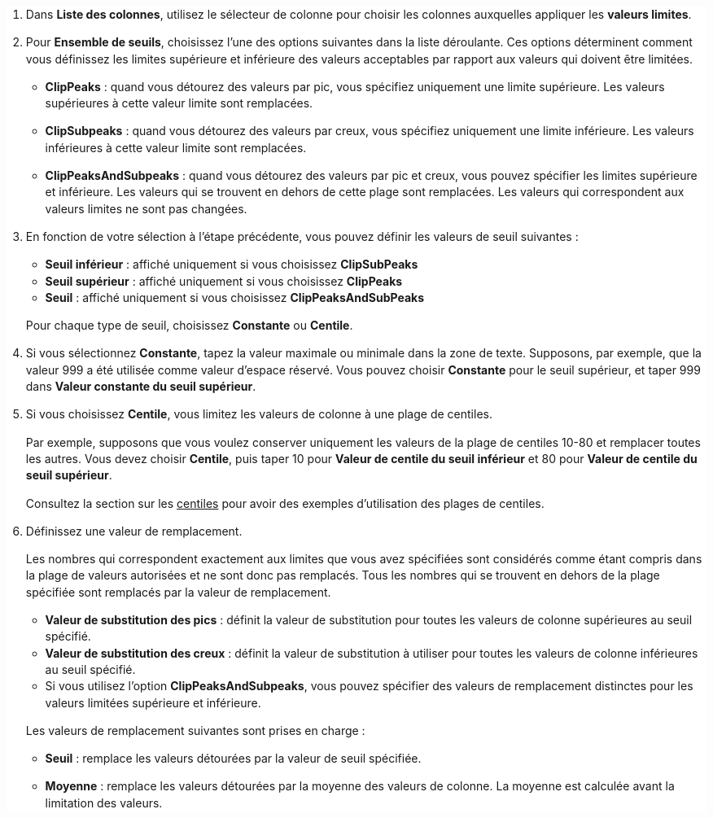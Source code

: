 1.  Dans **Liste des colonnes**, utilisez le sélecteur de colonne pour choisir les colonnes auxquelles appliquer les **valeurs limites**.  
  
1.  Pour **Ensemble de seuils**, choisissez l’une des options suivantes dans la liste déroulante. Ces options déterminent comment vous définissez les limites supérieure et inférieure des valeurs acceptables par rapport aux valeurs qui doivent être limitées.  
  
    - **ClipPeaks** : quand vous détourez des valeurs par pic, vous spécifiez uniquement une limite supérieure. Les valeurs supérieures à cette valeur limite sont remplacées.
  
    -  **ClipSubpeaks** : quand vous détourez des valeurs par creux, vous spécifiez uniquement une limite inférieure. Les valeurs inférieures à cette valeur limite sont remplacées.  
  
    - **ClipPeaksAndSubpeaks** : quand vous détourez des valeurs par pic et creux, vous pouvez spécifier les limites supérieure et inférieure. Les valeurs qui se trouvent en dehors de cette plage sont remplacées. Les valeurs qui correspondent aux valeurs limites ne sont pas changées.
  
1.  En fonction de votre sélection à l’étape précédente, vous pouvez définir les valeurs de seuil suivantes : 

    + **Seuil inférieur** : affiché uniquement si vous choisissez **ClipSubPeaks**
    + **Seuil supérieur** : affiché uniquement si vous choisissez **ClipPeaks**
    + **Seuil** : affiché uniquement si vous choisissez **ClipPeaksAndSubPeaks**

    Pour chaque type de seuil, choisissez **Constante** ou **Centile**.

1. Si vous sélectionnez **Constante**, tapez la valeur maximale ou minimale dans la zone de texte. Supposons, par exemple, que la valeur 999 a été utilisée comme valeur d’espace réservé. Vous pouvez choisir **Constante** pour le seuil supérieur, et taper 999 dans **Valeur constante du seuil supérieur**.
  
1. Si vous choisissez **Centile**, vous limitez les valeurs de colonne à une plage de centiles. 

    Par exemple, supposons que vous voulez conserver uniquement les valeurs de la plage de centiles 10-80 et remplacer toutes les autres. Vous devez choisir **Centile**, puis taper 10 pour **Valeur de centile du seuil inférieur** et 80 pour **Valeur de centile du seuil supérieur**. 

    Consultez la section sur les [centiles](#examples-for-clipping-using-percentiles) pour avoir des exemples d’utilisation des plages de centiles.  
  
1.  Définissez une valeur de remplacement.

    Les nombres qui correspondent exactement aux limites que vous avez spécifiées sont considérés comme étant compris dans la plage de valeurs autorisées et ne sont donc pas remplacés. Tous les nombres qui se trouvent en dehors de la plage spécifiée sont remplacés par la valeur de remplacement. 
  
    + **Valeur de substitution des pics** : définit la valeur de substitution pour toutes les valeurs de colonne supérieures au seuil spécifié.  
    + **Valeur de substitution des creux** : définit la valeur de substitution à utiliser pour toutes les valeurs de colonne inférieures au seuil spécifié.  
    + Si vous utilisez l’option **ClipPeaksAndSubpeaks**, vous pouvez spécifier des valeurs de remplacement distinctes pour les valeurs limitées supérieure et inférieure.  

    Les valeurs de remplacement suivantes sont prises en charge :  
  
    -   **Seuil** : remplace les valeurs détourées par la valeur de seuil spécifiée.  
  
    -   **Moyenne** : remplace les valeurs détourées par la moyenne des valeurs de colonne. La moyenne est calculée avant la limitation des valeurs.  
  